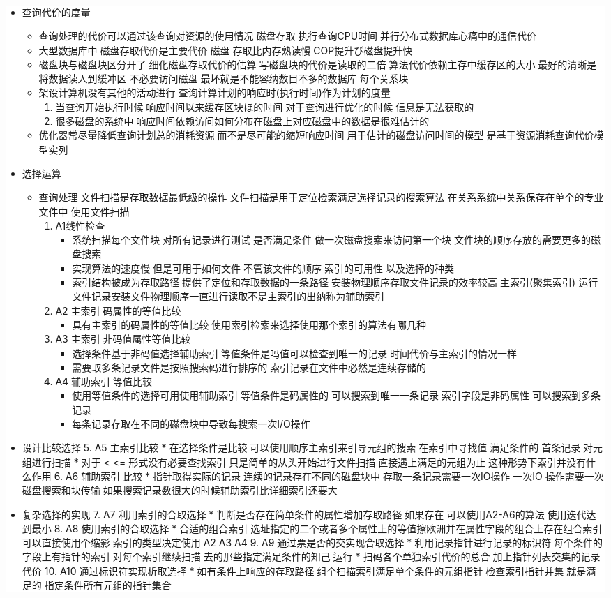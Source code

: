 * 查询代价的度量
	* 查询处理的代价可以通过该查询对资源的使用情况 磁盘存取 执行查询CPU时间
	并行分布式数据库心痛中的通信代价
	* 大型数据库中 磁盘存取代价是主要代价 磁盘 存取比内存熟读慢 COP提升び磁盘提升快
	* 磁盘块与磁盘块区分开了 细化磁盘存取代价的估算 写磁盘块的代价是读取的二倍
	算法代价依赖主存中缓存区的大小 最好的清晰是将数据读人到缓冲区 不必要访问磁盘
	最坏就是不能容纳数目不多的数据库 每个关系块 
	* 架设计算机没有其他的活动进行 查询计算计划的响应时(执行时间)作为计划的度量
		1. 当查询开始执行时候 响应时间以来缓存区块ほ的时间
		对于查询进行优化的时候 信息是无法获取的 
		2. 很多磁盘的系统中 响应时间依赖访问如何分布在磁盘上对应磁盘中的数据是很难估计的
	* 优化器常尽量降低查询计划总的消耗资源 而不是尽可能的缩短响应时间
	用于估计的磁盘访问时间的模型  是基于资源消耗查询代价模型实列

* 选择运算
	* 查询处理 文件扫描是存取数据最低级的操作 文件扫描是用于定位检索满足选择记录的搜索算法
	在关系系统中关系保存在单个的专业文件中 使用文件扫描
		1. A1线性检查 
			* 系统扫描每个文件块 对所有记录进行测试 是否满足条件
			做一次磁盘搜索来访问第一个块 文件块的顺序存放的需要更多的磁盘搜索
			* 实现算法的速度慢 但是可用于如何文件 不管该文件的顺序 索引的可用性
			以及选择的种类 
			* 索引结构被成为存取路径 提供了定位和存取数据的一条路径 安装物理顺序存取文件记录的效率较高
			主索引(聚集索引) 运行文件记录安装文件物理顺序一直进行读取不是主索引的出纳称为辅助索引
		2. A2 主索引 码属性的等值比较
			* 具有主索引的码属性的等值比较 使用索引检索来选择使用那个索引的算法有哪几种
		3. A3 主索引 非码值属性等值比较
			* 选择条件基于非码值选择辅助索引 等值条件是吗值可以检查到唯一的记录 时间代价与主索引的情况一样
			* 需要取多条记录文件是按照搜索码进行排序的 索引记录在文件中必然是连续存储的
		4. A4 辅助索引 等值比较
			* 使用等值条件的选择可用使用辅助索引 等值条件是码属性的 可以搜索到唯一一条记录
			索引字段是非码属性 可以搜索到多条记录
			* 每条记录存取在不同的磁盘块中导致每搜索一次I/O操作

* 设计比较选择
	5. A5 主索引比较
		* 在选择条件是比较 可以使用顺序主索引来引导元组的搜索
		在索引中寻找值 满足条件的 首条记录 	对元组进行扫描
		* 对于 < <= 形式没有必要查找索引 只是简单的从头开始进行文件扫描 直接遇上满足的元组为止
		这种形势下索引并没有什么作用
	6. A6 辅助索引 比较
		* 指针取得实际的记录 连续的记录存在不同的磁盘块中 存取一条记录需要一次IO操作
		一次IO 操作需要一次磁盘搜索和块传输 如果搜索记录数很大的时候辅助索引比详细索引还要大

* 复杂选择的实现
	7. A7 利用索引的合取选择
		* 判断是否存在简单条件的属性增加存取路径 如果存在 可以使用A2-A6的算法
		使用迭代达到最小 
	8. A8 使用索引的合取选择
		* 合适的组合索引 选址指定的二个或者多个属性上的等值擦欧洲并在属性字段的组合上存在组合索引
		可以直接使用个缩影 索引的类型决定使用 A2 A3 A4
	9. A9 通过票是否的交实现合取选择
		* 利用记录指针进行记录的标识符 每个条件的字段上有指针的索引 对每个索引继续扫描
		去的那些指定满足条件的知己 运行
		* 扫码各个单独索引代价的总合 加上指针列表交集的记录代价
	10. A10 通过标识符实现析取选择
		* 如有条件上响应的存取路径 组个扫描索引满足单个条件的元组指针 检查索引指针并集 就是满足的
		指定条件所有元组的指针集合
